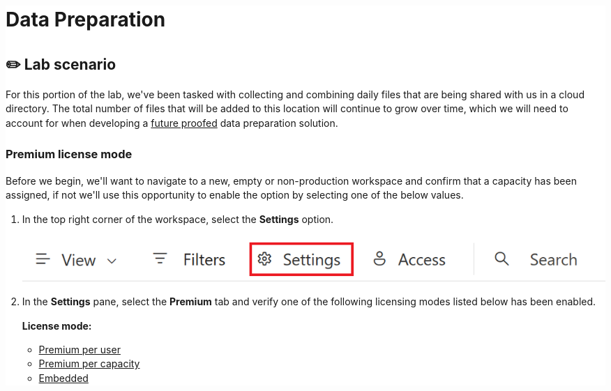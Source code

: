 # Data Preparation

✏️ Lab scenario
---

For this portion of the lab, we've been tasked with collecting and combining daily files that are being shared with us in a cloud directory. The total number of files that will be added to this location will continue to grow over time, which we will need to account for when developing a [future proofed](https://docs.microsoft.com/power-query/best-practices#future-proofing-queries) data preparation solution.

### Premium license mode

Before we begin, we'll want to navigate to a new, empty or non-production workspace and confirm that a capacity has been assigned, if not we'll use this opportunity to enable the option by selecting one of the below values.

1. In the top right corner of the workspace, select the **Settings** option.

    ![Settings selection](./Media/SettingsSelection.png)

1. In the **Settings** pane, select the **Premium** tab and verify one of the following licensing modes listed below has been enabled.

    **License mode:**
    - [Premium per user](https://docs.microsoft.com/power-bi/admin/service-premium-per-user-faq)
    - [Premium per capacity](https://docs.microsoft.com/power-bi/admin/service-premium-gen2-faq)
    - [Embedded](https://docs.microsoft.com/power-bi/developer/embedded/embedded-capacity)
